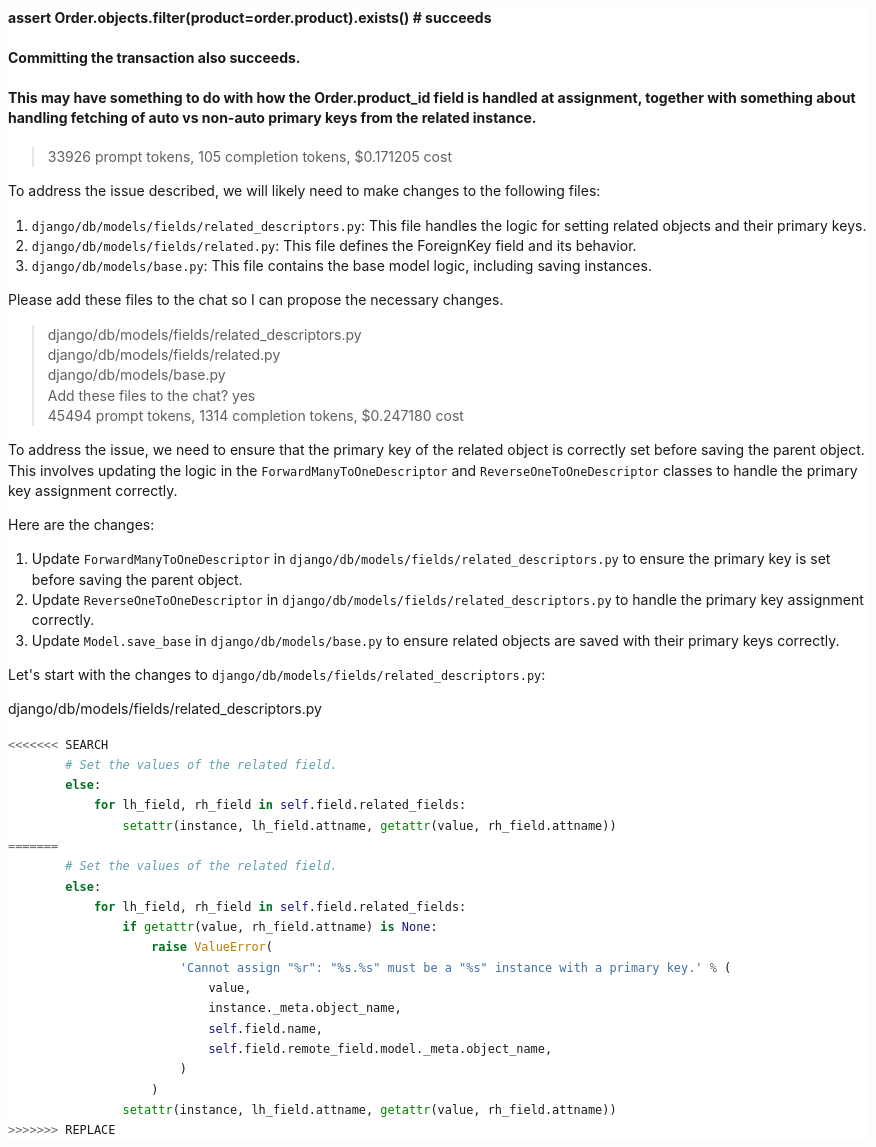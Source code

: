 #### 	assert Order.objects.filter(product=order.product).exists() # succeeds  
#### Committing the transaction also succeeds.  
#### This may have something to do with how the Order.product_id field is handled at assignment, together with something about handling fetching of auto vs non-auto primary keys from the related instance.  
> 33926 prompt tokens, 105 completion tokens, $0.171205 cost  

To address the issue described, we will likely need to make changes to the following files:

1. `django/db/models/fields/related_descriptors.py`: This file handles the logic for setting related objects and their primary keys.
2. `django/db/models/fields/related.py`: This file defines the ForeignKey field and its behavior.
3. `django/db/models/base.py`: This file contains the base model logic, including saving instances.

Please add these files to the chat so I can propose the necessary changes.

> django/db/models/fields/related_descriptors.py  
> django/db/models/fields/related.py  
> django/db/models/base.py  
> Add these files to the chat? yes  
> 45494 prompt tokens, 1314 completion tokens, $0.247180 cost  

To address the issue, we need to ensure that the primary key of the related object is correctly set before saving the parent object. This involves updating the logic in the `ForwardManyToOneDescriptor` and `ReverseOneToOneDescriptor` classes to handle the primary key assignment correctly.

Here are the changes:

1. Update `ForwardManyToOneDescriptor` in `django/db/models/fields/related_descriptors.py` to ensure the primary key is set before saving the parent object.
2. Update `ReverseOneToOneDescriptor` in `django/db/models/fields/related_descriptors.py` to handle the primary key assignment correctly.
3. Update `Model.save_base` in `django/db/models/base.py` to ensure related objects are saved with their primary keys correctly.

Let's start with the changes to `django/db/models/fields/related_descriptors.py`:

django/db/models/fields/related_descriptors.py
```python
<<<<<<< SEARCH
        # Set the values of the related field.
        else:
            for lh_field, rh_field in self.field.related_fields:
                setattr(instance, lh_field.attname, getattr(value, rh_field.attname))
=======
        # Set the values of the related field.
        else:
            for lh_field, rh_field in self.field.related_fields:
                if getattr(value, rh_field.attname) is None:
                    raise ValueError(
                        'Cannot assign "%r": "%s.%s" must be a "%s" instance with a primary key.' % (
                            value,
                            instance._meta.object_name,
                            self.field.name,
                            self.field.remote_field.model._meta.object_name,
                        )
                    )
                setattr(instance, lh_field.attname, getattr(value, rh_field.attname))
>>>>>>> REPLACE
```
